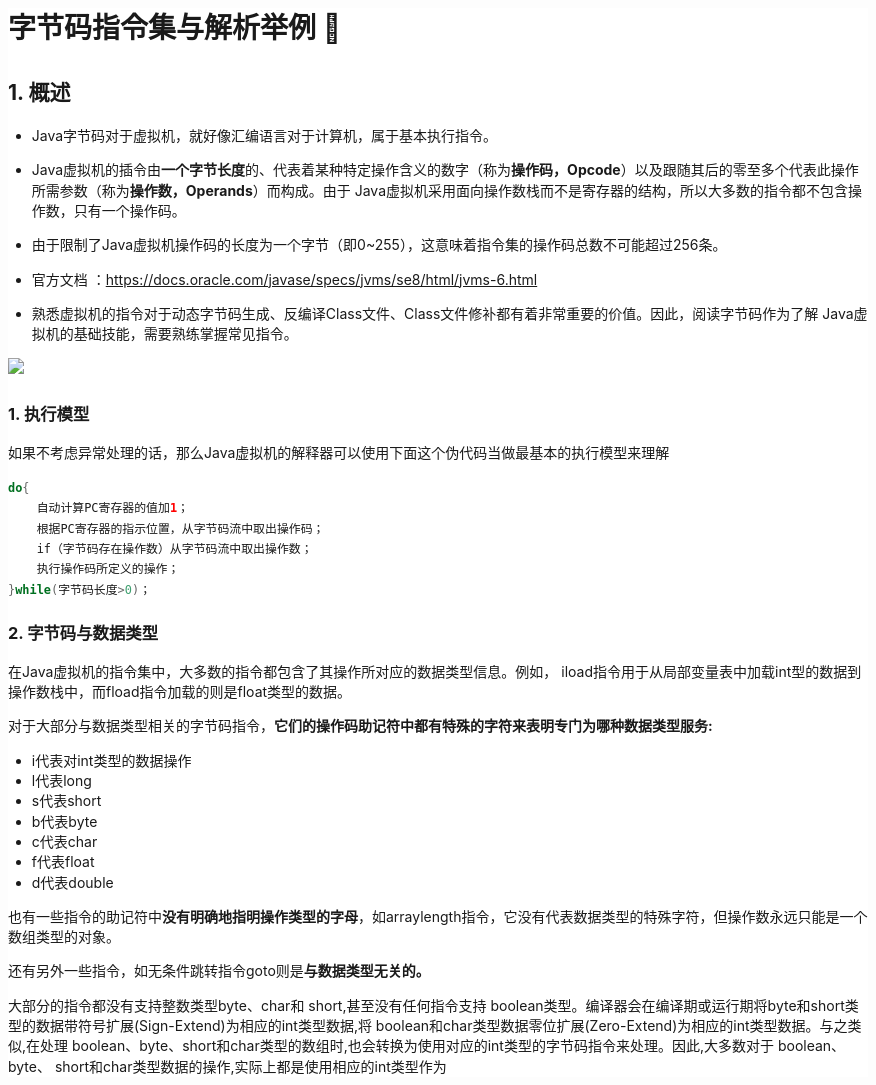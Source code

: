 # 字节码指令集与解析举例 🎡

## 1. 概述

- Java字节码对于虚拟机，就好像汇编语言对于计算机，属于基本执行指令。

- Java虚拟机的插令由**一个字节长度**的、代表着某种特定操作含义的数字（称为**操作码，Opcode**）以及跟随其后的零至多个代表此操作所需参数（称为**操作数，Operands**）而构成。由于 Java虚拟机采用面向操作数栈而不是寄存器的结构，所以大多数的指令都不包含操作数，只有一个操作码。

- 由于限制了Java虚拟机操作码的长度为一个字节（即0~255），这意味着指令集的操作码总数不可能超过256条。

- 官方文档 ：https://docs.oracle.com/javase/specs/jvms/se8/html/jvms-6.html

- 熟悉虚拟机的指令对于动态字节码生成、反编译Class文件、Class文件修补都有着非常重要的价值。因此，阅读字节码作为了解 Java虚拟机的基础技能，需要熟练掌握常见指令。

![](https://gitlab.com/eardh/picture/-/raw/main/jvm_img/202110311743970.png)



### 1. 执行模型

如果不考虑异常处理的话，那么Java虚拟机的解释器可以使用下面这个伪代码当做最基本的执行模型来理解

```java
do{
    自动计算PC寄存器的值加1；
    根据PC寄存器的指示位置，从字节码流中取出操作码；
    if（字节码存在操作数）从字节码流中取出操作数；
    执行操作码所定义的操作；
}while(字节码长度>0)；
```



### 2. 字节码与数据类型

在Java虚拟机的指令集中，大多数的指令都包含了其操作所对应的数据类型信息。例如， iload指令用于从局部变量表中加载int型的数据到操作数栈中，而fload指令加载的则是float类型的数据。

对于大部分与数据类型相关的字节码指令，**它们的操作码助记符中都有特殊的字符来表明专门为哪种数据类型服务:**

- i代表对int类型的数据操作
- l代表long
- s代表short
- b代表byte
- c代表char
- f代表float
- d代表double

也有一些指令的助记符中**没有明确地指明操作类型的字母**，如arraylength指令，它没有代表数据类型的特殊字符，但操作数永远只能是一个数组类型的对象。

还有另外一些指令，如无条件跳转指令goto则是**与数据类型无关的。**

大部分的指令都没有支持整数类型byte、char和 short,甚至没有任何指令支持 boolean类型。编译器会在编译期或运行期将byte和short类型的数据带符号扩展(Sign-Extend)为相应的int类型数据,将 boolean和char类型数据零位扩展(Zero-Extend)为相应的int类型数据。与之类似,在处理 boolean、byte、short和char类型的数组时,也会转换为使用对应的int类型的字节码指令来处理。因此,大多数对于 boolean、byte、 short和char类型数据的操作,实际上都是使用相应的int类型作为 

